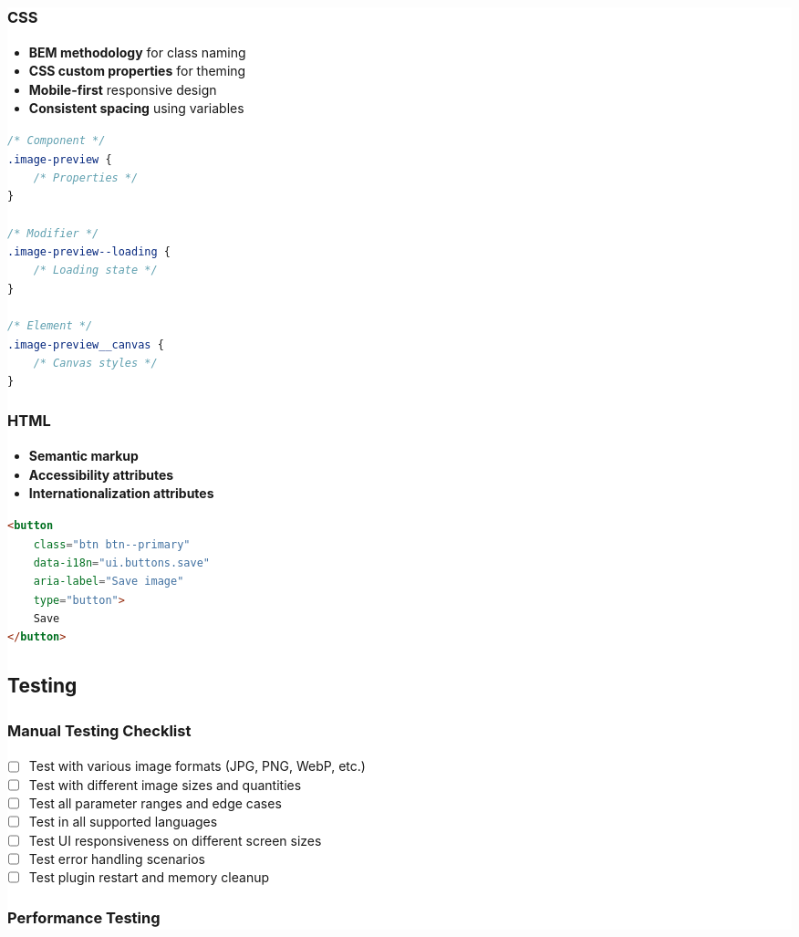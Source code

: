 ### CSS

- **BEM methodology** for class naming
- **CSS custom properties** for theming
- **Mobile-first** responsive design
- **Consistent spacing** using variables

```css
/* Component */
.image-preview {
    /* Properties */
}

/* Modifier */
.image-preview--loading {
    /* Loading state */
}

/* Element */
.image-preview__canvas {
    /* Canvas styles */
}
```

### HTML

- **Semantic markup**
- **Accessibility attributes**
- **Internationalization attributes**

```html
<button 
    class="btn btn--primary" 
    data-i18n="ui.buttons.save"
    aria-label="Save image"
    type="button">
    Save
</button>
```

## Testing

### Manual Testing Checklist

- [ ] Test with various image formats (JPG, PNG, WebP, etc.)
- [ ] Test with different image sizes and quantities
- [ ] Test all parameter ranges and edge cases
- [ ] Test in all supported languages
- [ ] Test UI responsiveness on different screen sizes
- [ ] Test error handling scenarios
- [ ] Test plugin restart and memory cleanup

### Performance Testing

